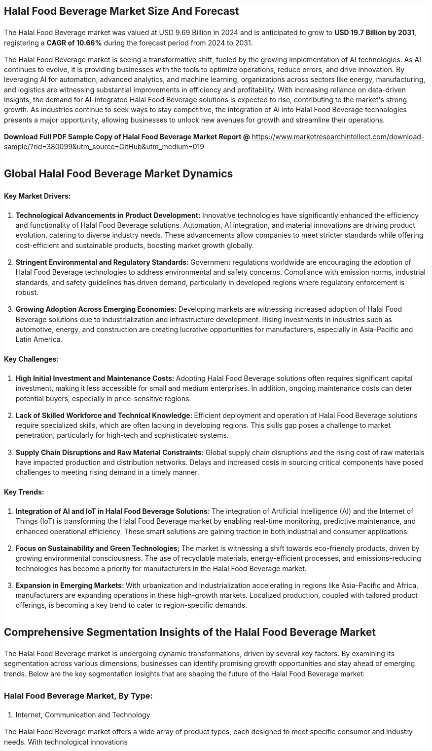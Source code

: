 <h2>Halal Food Beverage Market Size And Forecast</h2><p>The Halal Food Beverage market was valued at USD 9.69 Billion in 2024 and is anticipated to grow to <strong>USD 19.7 Billion by 2031</strong>, registering a <strong>CAGR of 10.66%</strong> during the forecast period from 2024 to 2031.</p><p>The Halal Food Beverage market is seeing a transformative shift, fueled by the growing implementation of AI technologies. As AI continues to evolve, it is providing businesses with the tools to optimize operations, reduce errors, and drive innovation. By leveraging AI for automation, advanced analytics, and machine learning, organizations across sectors like energy, manufacturing, and logistics are witnessing substantial improvements in efficiency and profitability. With increasing reliance on data-driven insights, the demand for AI-integrated Halal Food Beverage solutions is expected to rise, contributing to the market's strong growth. As industries continue to seek ways to stay competitive, the integration of AI into Halal Food Beverage technologies presents a major opportunity, allowing businesses to unlock new avenues for growth and streamline their operations.</p><p><strong>Download Full PDF Sample Copy of Halal Food Beverage Market Report @</strong>&nbsp;<a href="https://www.marketresearchintellect.com/download-sample/?rid=380099&amp;utm_source=GitHub&amp;utm_medium=019">https://www.marketresearchintellect.com/download-sample/?rid=380099&amp;utm_source=GitHub&amp;utm_medium=019</a></p><h2>Global Halal Food Beverage Market Dynamics</h2><h4><strong>Key Market Drivers:</strong></h4><ol><li><p><strong>Technological Advancements in Product Development:&nbsp;</strong>Innovative technologies have significantly enhanced the efficiency and functionality of Halal Food Beverage solutions. Automation, AI integration, and material innovations are driving product evolution, catering to diverse industry needs. These advancements allow companies to meet stricter standards while offering cost-efficient and sustainable products, boosting market growth globally.</p></li><li><p><strong>Stringent Environmental and Regulatory Standards:&nbsp;</strong>Government regulations worldwide are encouraging the adoption of Halal Food Beverage technologies to address environmental and safety concerns. Compliance with emission norms, industrial standards, and safety guidelines has driven demand, particularly in developed regions where regulatory enforcement is robust.</p></li><li><p><strong>Growing Adoption Across Emerging Economies:&nbsp;</strong>Developing markets are witnessing increased adoption of Halal Food Beverage solutions due to industrialization and infrastructure development. Rising investments in industries such as automotive, energy, and construction are creating lucrative opportunities for manufacturers, especially in Asia-Pacific and Latin America.</p></li></ol><h4><strong>Key Challenges:</strong></h4><ol><li><p><strong>High Initial Investment and Maintenance Costs:&nbsp;</strong>Adopting Halal Food Beverage solutions often requires significant capital investment, making it less accessible for small and medium enterprises. In addition, ongoing maintenance costs can deter potential buyers, especially in price-sensitive regions.</p></li><li><p><strong>Lack of Skilled Workforce and Technical Knowledge:&nbsp;</strong>Efficient deployment and operation of Halal Food Beverage solutions require specialized skills, which are often lacking in developing regions. This skills gap poses a challenge to market penetration, particularly for high-tech and sophisticated systems.</p></li><li><p><strong>Supply Chain Disruptions and Raw Material Constraints:&nbsp;</strong>Global supply chain disruptions and the rising cost of raw materials have impacted production and distribution networks. Delays and increased costs in sourcing critical components have posed challenges to meeting rising demand in a timely manner.</p></li></ol><h4><strong>Key Trends:</strong></h4><ol><li><p><strong>Integration of AI and IoT in Halal Food Beverage Solutions:&nbsp;</strong>The integration of Artificial Intelligence (AI) and the Internet of Things (IoT) is transforming the Halal Food Beverage market by enabling real-time monitoring, predictive maintenance, and enhanced operational efficiency. These smart solutions are gaining traction in both industrial and consumer applications.</p></li><li><p><strong>Focus on Sustainability and Green Technologies;&nbsp;</strong>The market is witnessing a shift towards eco-friendly products, driven by growing environmental consciousness. The use of recyclable materials, energy-efficient processes, and emissions-reducing technologies has become a priority for manufacturers in the Halal Food Beverage market.</p></li><li><p><strong>Expansion in Emerging Markets:&nbsp;</strong>With urbanization and industrialization accelerating in regions like Asia-Pacific and Africa, manufacturers are expanding operations in these high-growth markets. Localized production, coupled with tailored product offerings, is becoming a key trend to cater to region-specific demands.</p></li></ol><div class="article-main__content" data-test-id="publishing-text-block"><h2>Comprehensive Segmentation Insights of the Halal Food Beverage Market</h2><p>The Halal Food Beverage market is undergoing dynamic transformations, driven by several key factors. By examining its segmentation across various dimensions, businesses can identify promising growth opportunities and stay ahead of emerging trends. Below are the key segmentation insights that are shaping the future of the Halal Food Beverage market:</p><h3><strong>Halal Food Beverage Market, By Type:<br /></strong></h3><ol><li>Internet, Communication and Technology</li></ol><p>The Halal Food Beverage market offers a wide array of product types, each designed to meet specific consumer and industry needs. With technological innovations